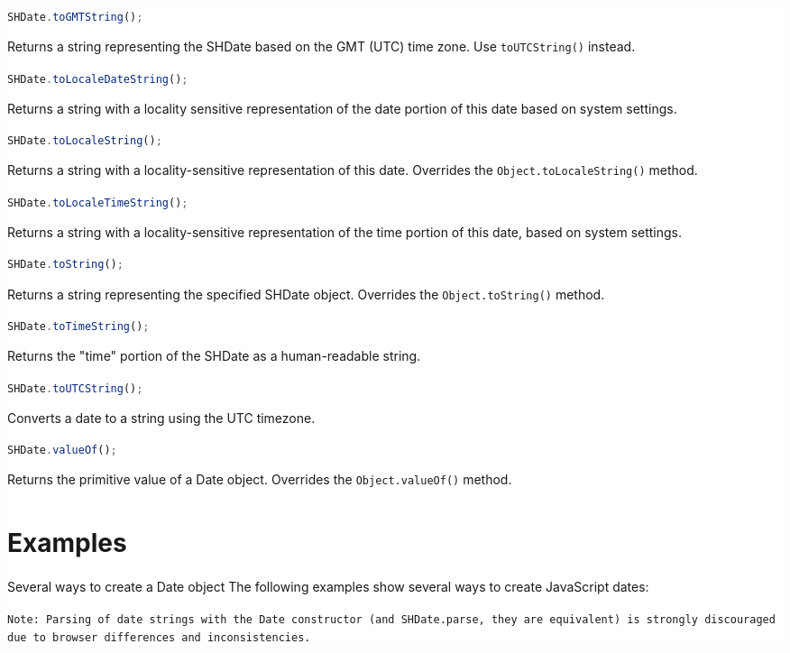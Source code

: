 ```javascript
SHDate.toGMTString();
```

Returns a string representing the SHDate based on the GMT (UTC) time zone. Use `toUTCString()` instead.

```javascript
SHDate.toLocaleDateString();
```

Returns a string with a locality sensitive representation of the date portion of this date based on system settings.

```javascript
SHDate.toLocaleString();
```

Returns a string with a locality-sensitive representation of this date. Overrides the `Object.toLocaleString()` method.

```javascript
SHDate.toLocaleTimeString();
```

Returns a string with a locality-sensitive representation of the time portion of this date, based on system settings.

```javascript
SHDate.toString();
```

Returns a string representing the specified SHDate object. Overrides the `Object.toString()` method.

```javascript
SHDate.toTimeString();
```

Returns the "time" portion of the SHDate as a human-readable string.

```javascript
SHDate.toUTCString();
```

Converts a date to a string using the UTC timezone.

```javascript
SHDate.valueOf();
```

Returns the primitive value of a Date object. Overrides the `Object.valueOf()` method.

# Examples

Several ways to create a Date object
The following examples show several ways to create JavaScript dates:

    Note: Parsing of date strings with the Date constructor (and SHDate.parse, they are equivalent) is strongly discouraged due to browser differences and inconsistencies.
